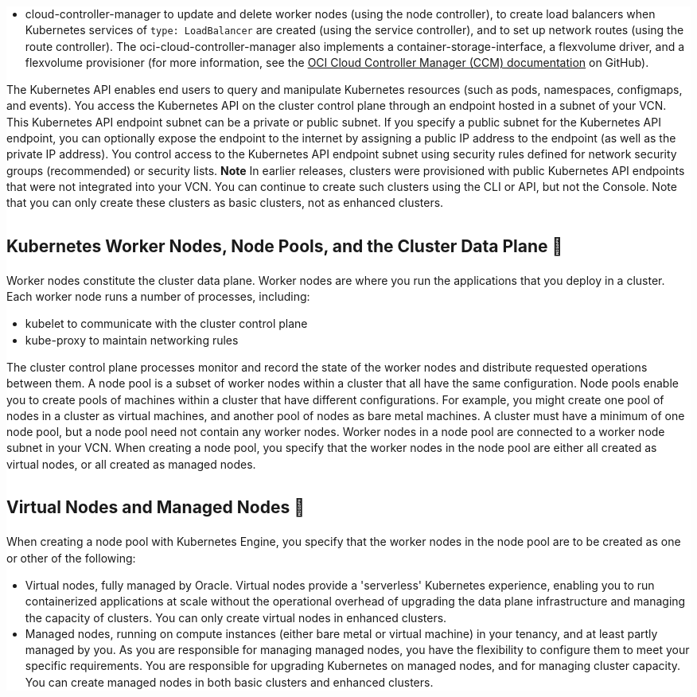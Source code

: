   * cloud-controller-manager to update and delete worker nodes (using the node controller), to create load balancers when Kubernetes services of `type: LoadBalancer` are created (using the service controller), and to set up network routes (using the route controller). The oci-cloud-controller-manager also implements a container-storage-interface, a flexvolume driver, and a flexvolume provisioner (for more information, see the [OCI Cloud Controller Manager (CCM) documentation](https://github.com/oracle/oci-cloud-controller-manager) on GitHub). 


The Kubernetes API enables end users to query and manipulate Kubernetes resources (such as pods, namespaces, configmaps, and events). 
You access the Kubernetes API on the cluster control plane through an endpoint hosted in a subnet of your VCN. This Kubernetes API endpoint subnet can be a private or public subnet. If you specify a public subnet for the Kubernetes API endpoint, you can optionally expose the endpoint to the internet by assigning a public IP address to the endpoint (as well as the private IP address). You control access to the Kubernetes API endpoint subnet using security rules defined for network security groups (recommended) or security lists.
**Note**
In earlier releases, clusters were provisioned with public Kubernetes API endpoints that were not integrated into your VCN.
You can continue to create such clusters using the CLI or API, but not the Console. Note that you can only create these clusters as basic clusters, not as enhanced clusters.
## Kubernetes Worker Nodes, Node Pools, and the Cluster Data Plane 🔗 
Worker nodes constitute the cluster data plane. Worker nodes are where you run the applications that you deploy in a cluster.
Each worker node runs a number of processes, including:
  * kubelet to communicate with the cluster control plane
  * kube-proxy to maintain networking rules


The cluster control plane processes monitor and record the state of the worker nodes and distribute requested operations between them.
A node pool is a subset of worker nodes within a cluster that all have the same configuration. Node pools enable you to create pools of machines within a cluster that have different configurations. For example, you might create one pool of nodes in a cluster as virtual machines, and another pool of nodes as bare metal machines. A cluster must have a minimum of one node pool, but a node pool need not contain any worker nodes.
Worker nodes in a node pool are connected to a worker node subnet in your VCN.
When creating a node pool, you specify that the worker nodes in the node pool are either all created as virtual nodes, or all created as managed nodes. 
## Virtual Nodes and Managed Nodes 🔗 
When creating a node pool with Kubernetes Engine, you specify that the worker nodes in the node pool are to be created as one or other of the following:
  * Virtual nodes, fully managed by Oracle. Virtual nodes provide a 'serverless' Kubernetes experience, enabling you to run containerized applications at scale without the operational overhead of upgrading the data plane infrastructure and managing the capacity of clusters. You can only create virtual nodes in enhanced clusters.
  * Managed nodes, running on compute instances (either bare metal or virtual machine) in your tenancy, and at least partly managed by you. As you are responsible for managing managed nodes, you have the flexibility to configure them to meet your specific requirements. You are responsible for upgrading Kubernetes on managed nodes, and for managing cluster capacity. You can create managed nodes in both basic clusters and enhanced clusters.

